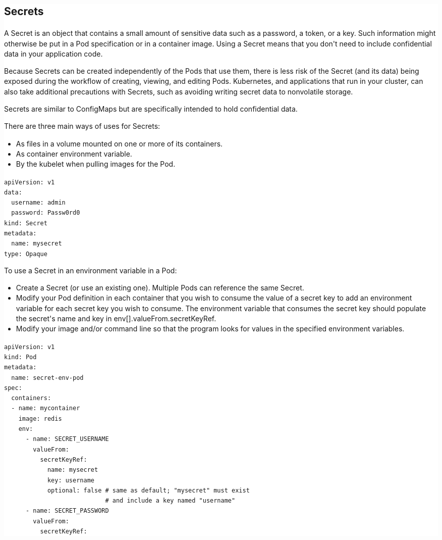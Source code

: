 Secrets
-------

A Secret is an object that contains a small amount of sensitive data
such as a password, a token, or a key. Such information might otherwise
be put in a Pod specification or in a container image. Using a Secret
means that you don\'t need to include confidential data in your
application code.

Because Secrets can be created independently of the Pods that use them,
there is less risk of the Secret (and its data) being exposed during the
workflow of creating, viewing, and editing Pods. Kubernetes, and
applications that run in your cluster, can also take additional
precautions with Secrets, such as avoiding writing secret data to
nonvolatile storage.

Secrets are similar to ConfigMaps but are specifically intended to hold
confidential data.

There are three main ways of uses for Secrets:

-   As files in a volume mounted on one or more of its containers.
-   As container environment variable.
-   By the kubelet when pulling images for the Pod.

``` {.yaml}
apiVersion: v1
data:
  username: admin
  password: Passw0rd0
kind: Secret
metadata:
  name: mysecret
type: Opaque
```

To use a Secret in an environment variable in a Pod:

-   Create a Secret (or use an existing one). Multiple Pods can
    reference the same Secret.
-   Modify your Pod definition in each container that you wish to
    consume the value of a secret key to add an environment variable for
    each secret key you wish to consume. The environment variable that
    consumes the secret key should populate the secret\'s name and key
    in env\[\].valueFrom.secretKeyRef.
-   Modify your image and/or command line so that the program looks for
    values in the specified environment variables.

``` {.yaml}
apiVersion: v1
kind: Pod
metadata:
  name: secret-env-pod
spec:
  containers:
  - name: mycontainer
    image: redis
    env:
      - name: SECRET_USERNAME
        valueFrom:
          secretKeyRef:
            name: mysecret
            key: username
            optional: false # same as default; "mysecret" must exist
                            # and include a key named "username"
      - name: SECRET_PASSWORD
        valueFrom:
          secretKeyRef:
```